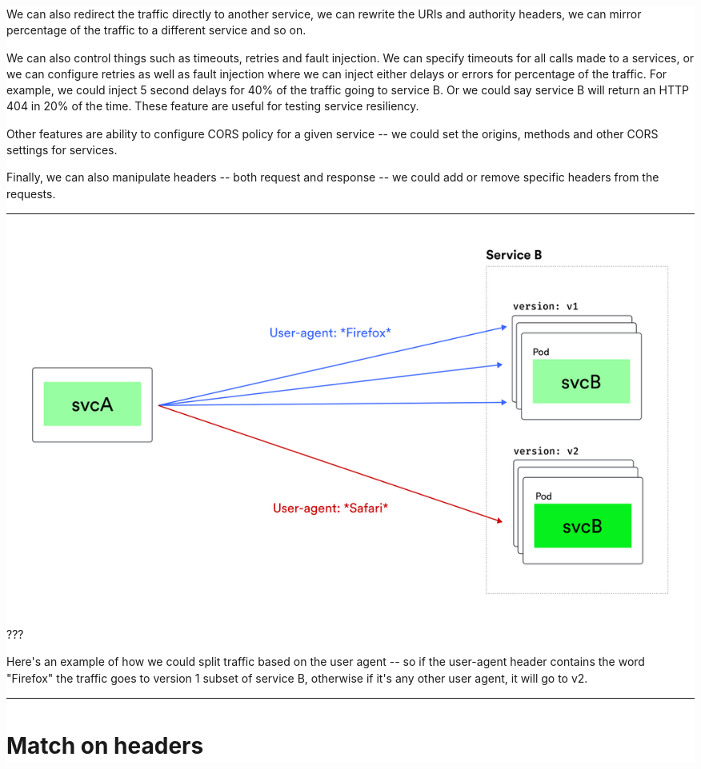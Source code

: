 We can also redirect the traffic directly to another service, we can rewrite the URIs and authority headers, we can mirror percentage of the traffic to a different service and so on.

We can also control things such as timeouts, retries and fault injection. We can specify timeouts for all calls made to a services, or we can configure retries as well as fault injection where we can inject either delays or errors for percentage of the traffic. For example, we could inject 5 second delays for 40% of the traffic going to service B. Or we could say service B will return an HTTP 404 in 20% of the time. These feature are useful for testing service resiliency.

Other features are ability to configure CORS policy for a given service -- we could set the origins, methods and other CORS settings for services. 

Finally, we can also manipulate headers -- both request and response -- we could add or remove specific headers from the requests.

---

![](./images/user-agent-traffic-split.svg)

???

Here's an example of how we could split traffic based on the user agent -- so if the user-agent header contains the word "Firefox" the traffic goes to version 1 subset of service B, otherwise if it's any other user agent, it will go to v2.

---

# Match on headers
